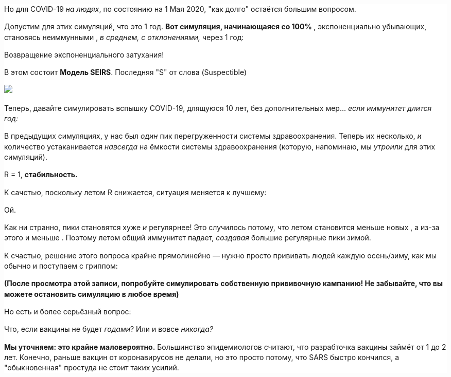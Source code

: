 Но для COVID-19 *на людях*, по состоянию на 1 Мая 2020, "как долго" остаётся большим вопросом.

[^SARS_immunity]: "SARS-специфические антитела поддерживались на протяжении 2 лет [...] Значит, SARS пациенты могут заразиться повторно после 3 лет после начального заражения." (SARS-specific antibodies were maintained for an average of 2 years [...] Thus, SARS patients might be susceptible to reinfection ≥3 years after initial exposure.) [Wu LP, Wang NC, Chang YH, et al.](https://www.ncbi.nlm.nih.gov/pmc/articles/PMC2851497/). "К сожалению", мы никогда не узнаем сколько продлился бы иммунитет от SARS, поскольку мы довольно быстро искоренили его.

[^cold_immunity]: "Мы не обнаружили существенной разницы между вероятностью срабатывания теста хотя бы однажды и вероятность возвращения для бета-коронавирусов HKU1 и OC43 на 34 неделе после первого заражения." (We found no significant difference between the probability of testing positive at least once and the probability of a recurrence for the beta-coronaviruses HKU1 and OC43 at 34 weeks after enrollment/first infection.) [Marta Galanti & Jeffrey Shaman (PDF)](http://www.columbia.edu/~jls106/galanti_shaman_ms_supp.pdf)

[^unclear]: "Пока человек только поборол вирус, его частицы могут оставаться в организме. Они не могут привести к инфекции, но могут вызвать срабатывание теста." (Once a person fights off a virus, viral particles tend to linger for some time. These cannot cause infections, but they can trigger a positive test.) [from STAT News by Andrew Joseph](https://www.statnews.com/2020/04/20/everything-we-know-about-coronavirus-immunity-and-antibodies-and-plenty-we-still-dont/)

[^monkeys]: Из [Bao et al.](https://www.biorxiv.org/content/10.1101/2020.03.13.990226v1.abstract) *Дисклеймер: Эта статья является препринтом и не была подвержена рецензированию.* Мы обращаем ваше внимание, что они проверяли повторное заражение только через 28 дней. 

Допустим для этих симуляций, что это 1 год. 
**Вот симуляция, начинающаяся со 100% <icon r></icon>**, экспоненциально убывающих, становясь неиммунными <icon s></icon>, *в среднем, с отклонениями,* через 1 год:

<div class="sim">
		<iframe src="sim?stage=yrs-1&format=lines&height=600" width="800" height="600"></iframe>
</div>

Возвращение экспоненциального затухания!

В этом состоит **Модель SEIRS**. Последняя "S" от слова <icon s></icon> (Suspectible)

![](pics/seirs.png)

Теперь, давайте симулировать вспышку COVID-19, длящуюся 10 лет, без дополнительных мер... *если иммунитет длится год:* 

<div class="sim">
		<iframe src="sim?stage=yrs-2&format=lines&height=600" width="800" height="600"></iframe>
</div>

В предыдущих симуляциях, у нас был *один* пик перегруженности системы здравоохранения. Теперь их несколько, *и* количество <icon i></icon> устаканивается *навсегда* на ёмкости системы здравоохранения (которую, напоминаю, мы *утроили* для этих симуляций).

R = 1, **стабильность.**

К сачстью, поскольку летом R снижается, ситуация меняется к лучшему:

<div class="sim">
		<iframe src="sim?stage=yrs-3&format=lines&height=640" width="800" height="640"></iframe>
</div>

Ой.

Как ни странно, пики становятся хуже *и* регулярнее! Это случилось потому, что летом становится меньше новых <icon i></icon>, а из-за этого и меньше <icon r></icon>. Поэтому летом общий иммунитет падает, *создавая* большие регулярные пики зимой.

К счастью, решение этого вопроса крайне прямолинейно — нужно просто прививать людей каждую осень/зиму, как мы обычно и поступаем с гриппом:

**(После просмотра этой записи, попробуйте симулировать собственную прививочную кампанию! Не забывайте, что вы можете остановить симуляцию в любое время)**

<div class="sim">
		<iframe src="sim?stage=yrs-4&format=lines" width="800" height="540"></iframe>
</div>

Но есть и более серьёзный вопрос:

Что, если вакцины не будет *годами*? Или и вовсе *никогда?*

**Мы уточняем: это крайне маловероятно.** Большинство эпидемиологов считают, что разрабточка вакцины займёт от 1 до 2 лет. Конечно, раньше вакцин от коронавирусов не делали, но это просто потому, что SARS быстро кончился, а "обыкновенная" простуда не стоит таких усилий.


[^timestamp]: Эти сноски содержат источники, ссылки или бонусные комментарии. Как здесь!
[^serial_interval]: "Средний [серийный] интервал составил 3,96 days (3,53–4,39 дней)". [Du Z, Xu X, Wu Y, Wang L, Cowling BJ, Ancel Meyers L](https://wwwnc.cdc.gov/eid/article/26/6/20-0357_article) (Дисклеймер: статьи с ранним доступом могут отличаться от финальной версии)
[^caveats]: **Помните: все эти симуляции упрощённые и нужны для образовательных целей.**
[^infectiousness]: "Медианный трансмиссивный период составил 9,5 дней." (The median communicable period \[...\] was 9,5 days.) [Hu, Z., Song, C., Xu, C. et al](https://link.springer.com/article/10.1007/s11427-020-1661-4) Да, мы знаем, что "медиана" — это не то же самое, что "среднее", но для образовательного упрощения это достаточно близко.
[^sir]: Для более подробного объяснения модели SIR, смотри [the Institute for Disease Modeling](https://www.idmod.org/docs/hiv/model-sir.html#) и [Wikipedia](https://en.wikipedia.org/wiki/Compartmental_models_in_epidemiology#The_SIR_model)
[^seir]: Больше технических деталей по модели SEIR смотри на [the Institute for Disease Modeling](https://www.idmod.org/docs/hiv/model-seir.html) и [Wikipedia](https://en.wikipedia.org/wiki/Compartmental_models_in_epidemiology#The_SEIR_model)
[^latent]: “Assuming an incubation period distribution of mean 5.2 days from a separate study of early COVID-19 cases, we inferred that infectiousness started from 2.3 days (95% CI, 0.8–3.0 days) before symptom onset” (перевод: Симптомы начинаются на пятый день, а заразным человек становится за 2 дня до этого = заразным человек становится на третий день) [He, X., Lau, E.H.Y., Wu, P. et al.](https://www.nature.com/articles/s41591-020-0869-5)
[^r0_flu]: "The median R value for seasonal influenza was 1.28 (IQR: 1.19–1.37)" [Biggerstaff, M., Cauchemez, S., Reed, C. et al.](https://bmcinfectdis.biomedcentral.com/articles/10.1186/1471-2334-14-480)
[^r0_covid]: "We estimated the basic reproduction number R0 of 2019-nCoV to be around 2.2 (90% high density interval: 1.4–3.8)" [Riou J, Althaus CL.](https://www.ncbi.nlm.nih.gov/pmc/articles/PMC7001239/)
[^r0_wuhan]: "we calculated a median R0 value of 5.7 (95% CI 3.8–8.9)" [Sanche S, Lin YT, Xu C, Romero-Severson E, Hengartner N, Ke R.](https://wwwnc.cdc.gov/eid/article/26/7/20-0282_article)
[^r0_caveats_sim]: В предположении что человек одинаково заразен на протяжении всей болезни. Опять же, мы упрощаем для наглядности.
[^exact_formula]: Вспомним, что R = R<sub>0</sub> × (долю до сих пор возможных при всех принятых мерах и иммунитете заражений). А доля возможных заражений — это 1 - доля *предотвращённых* заражений.
[^icu_covid]: ["Percentage of COVID-19 cases in the United States from February 12 to March 16, 2020 that required intensive care unit (ICU) admission, by age group"](https://www.statista.com/statistics/1105420/covid-icu-admission-rates-us-by-age-group/).
[^icu_us]: "Число кроватей в отделениях интенсивной терапии = 96 596". Из [the Society of Critical Care Medicine](https://sccm.org/Blog/March-2020/United-States-Resource-Availability-for-COVID-19) Население США составляло \~328 миллионов человек в 2019 году. 96 596 к 328 200 000 = около 1 к 3400. 
[^yong]: "Цель такая же, как у других стран: сгладить кривую, растягивая заражение на начальной стадии. Как следствие, у населения выработается коллективный иммунитет; Это побочный эффект, а не цель. [...] План действия правительства, доступный онлайн, вообще не упоминает коллективный иммунитет" (He says that the actual goal is the same as that of other countries: flatten the curve by staggering the onset of infections. As a consequence, the nation may achieve herd immunity; it’s a side effect, not an aim. [...] The government’s actual coronavirus action plan, available online, doesn’t mention herd immunity at all.)
[^handwashing]: "Все 8 доступных исследований сообщают, что мытьё рук снижает риск респираторных инфекций, но оценивают уменьшение риска по-разному, от 6 до 44%. Усреднённое значение составляет 24%, 90-процентный доверительный интервал — 6-40%." (All eight eligible studies reported that handwashing lowered risks of respiratory infection, with risk reductions ranging from 6% to 44% [pooled value 24% (95% CI 6–40%)].) 
[^london]: "Мы обнаружили уменьшение в среднем числе контактов на человека в 73%. Этого должно быть достаточно для уменьшения R<sub>0</sub> со значения 2,6 до карантина до 0,62 (0,37 — 0,89)." (We found a 73% reduction in the average daily number of contacts observed per participant. This would be sufficient to reduce R0 from a value from 2,6 before the lockdown to 0,62 (0,37 - 0,89) during the lockdown.) Для простоты мы округлили это число до 70%.  [Jarvis and Zandvoort et al](https://cmmid.github.io/topics/covid19/comix-impact-of-physical-distance-measures-on-transmission-in-the-UK.html)
[^log_caveat]: Это искажение ушло бы, если бы мы изображали R на логарифмической шкале, но тогда нам пришлось бы объяснять *логарифмическую шкалу.* 
[^lockdown_harvard]: "В отсутствие других воздействий, главная метрика успеха социального дистанцирования — это заполненность реанимационных отделений. Чтобы её избежать, постоянный или прерывистый карантин может быть необходим до 2022 года." (Absent other interventions, a key metric for the success of social distancing is whether critical care capacities are exceeded. To avoid this, prolonged or intermittent social distancing may be necessary into 2022.) [Kissler and Tedijanto et al](https://science.sciencemag.org/content/early/2020/04/14/science.abb5793)
[^loneliness]: Смотри [Рисунок 6 из работы Holt-Lunstad & Smith 2010](https://journals.sagepub.com/doi/abs/10.1177/1745691614568352). 
[^timeline]: **В среднем 3 дня до заразности:** "Assuming an incubation period distribution of mean 5.2 days from a separate study of early COVID-19 cases, we inferred that infectiousness started from 2.3 days (95% CI, 0.8–3.0 days) before symptom onset" (перевод: Симптомы начинаются на пятый день, а заразным человек становится за 2 дня до этого = заразным человек становится на третий день) [He, X., Lau, E.H.Y., Wu, P. et al.](https://www.nature.com/articles/s41591-020-0869-5)
[^pre_symp]: "По нашим оценкам, 44% (при 95%-ом доверительном интервале 25-69%) заражений произошло во время предсимптоматической стадии." (We estimated that 44% (95% confidence interval, 25–69%) of secondary cases were infected during the index cases’ presymptomatic stage) [He, X., Lau, E.H.Y., Wu, P. et al](https://www.nature.com/articles/s41591-020-0869-5)
[^ebola]: "Отслеживание контактов в Либерии оказалось ключевым методом и представляет собой один из крупнейших примеров отслеживания контактов во время эпидемии в истории." (Contact tracing was a critical intervention in Liberia and represented one of the largest contact tracing efforts during an epidemic in history.) [Swanson KC, Altare C, Wesseh CS, et al.](https://www.ncbi.nlm.nih.gov/pmc/articles/PMC6152989/)
[^USSR]: "Контакты больного были отслежены с момента его попадания на рейс «Аэрофлота» из Дели до последних дней. Были поимённо установлены не только друзья и знакомые, с которыми он был в контакте, но и таможенники встречавшей его смены, таксист, который вёз его домой, участковый врач и работники поликлиники. Одного из знакомых Кокорекина, отправившегося в Париж, решили снять с рейса «Аэрофлота», когда самолёт был в воздухе. Самолёт развернули, а опасного пассажира и всех, кто был на борту, отправили в карантин." [Ликвидация вспышки оспы в Москве 1959—1960](https://ru.wikipedia.org/wiki/Ликвидация_вспышки_оспы_в_Москве_1959—1960)
[^tcn]: [Temporary Contact Numbers, безопасный децентрализованный протокол отслеживания контактов](https://github.com/TCNCoalition/TCN#tcn-protocol)
[^pact]: [PACT: Private Automated Contact Tracing](https://pact.mit.edu/)
[^gapple]: [Apple и Google объединились в вопросе отслеживания контактов ради борьбы с COVID-19](https://www.apple.com/ca/newsroom/2020/04/apple-and-google-partner-on-covid-19-contact-tracing-technology/). Причём они не создают *свои* приложения, а просто создают системы, которые будут *поддерживать* эти приложения.
[^rant]: Многие новостные репортажи — а если честно, и многие научные работы — не делают различия между "случаями, в которых не оказалось симптомов, когда мы их тестировали" (предсимптоматическими) и "случаями, в которых симтпомы *вообще* не проявились" (настоящие асимптоматические). Единственный способ их отличить — продолжать наблюдения за случаями дольше. 
[^oxford]: Из того же Оксфордского исследования, которое порекомендовало использовать приложения для борьбы с COVID-19: [Luca Ferretti & Chris Wymant et al](https://science.sciencemag.org/content/early/2020/04/09/science.abb6936/tab-figures-data) См. рис. 2. В предположении, что R<sub>0</sub> = 2,0, они обнаружили, что: 
[^incoming]: "Никакая из представляенных хирургических масок не фильтрует и не прилегает к лицу достаточно хорошо, чтобы считаться средством респираторной защиты" (None of these surgical masks exhibited adequate filter performance and facial fit characteristics to be considered respiratory protection devices.) [Tara Oberg & Lisa M. Brosseau](https://www.sciencedirect.com/science/article/pii/S0196655307007742)
[^outgoing]: "Сокращение на 70% числа копий в аэрозоле, которое мы увидели, вкупе с почти полным исчезновением крупных капель, продемострированным в статье Джонсона, Дрюса, Бёрча и Грейсона, позволяет предположить, что хирургические маски, надетые на инфицированного человека, могут оказывать клинически значимый эффект на передачу заболевания." (The overall 3.4 fold reduction [70% reduction] in aerosol copy numbers we observed combined with a nearly complete elimination of large droplet spray demonstrated by Johnson et al. suggests that surgical masks worn by infected persons could have a clinically significant impact on transmission.) [Milton DK, Fabian MP, Cowling BJ, Grantham ML, McDevitt JJ](https://www.ncbi.nlm.nih.gov/pmc/articles/PMC3591312/)
[^homemade]: [Davies, A., Thompson, K., Giri, K., Kafatos, G., Walker, J., & Bennett, A](https://www.cambridge.org/core/journals/disaster-medicine-and-public-health-preparedness/article/testing-the-efficacy-of-homemade-masks-would-they-protect-in-an-influenza-pandemic/0921A05A69A9419C862FA2F35F819D55) Смотри таблицу 1: хлопковая футболка обладает 2/3 фильтрующей способностью хирургической маски в опытах на двух аэрозолях. 
[^replication]: Любой учёный, кто читает последнее предложение, вероятно смеётся сквозь слёзы прямо сейчас. Смотри [p-hacking](https://en.wikipedia.org/wiki/Data_dredging) [the replication crisis](https://en.wikipedia.org/wiki/Replication_crisis))
[^precautionary]: "Настало время применить принцип предосторожности" (It is time to apply the precautionary principle) [Trisha Greenhalgh et al \[PDF\]](https://www.bmj.com/content/bmj/369/bmj.m1435.full.pdf)
[^mask_args]: **"Мы должны сохранить резервные запасы для больниц!"** *"Полностью согласны",* но это скорее спор по поводу увеличения производства масок, не об их рачительном испольовании. Пока суть да дело, можно делать маски из ткани. 
[^heat]: "Повышение температуры на один градус по Цельсию [...] понижает R на 0,0225" и "Среднее значение R в этих 100 городах составляет 1,83" 0,0225 ÷ 1,83 = \~1,2%. [Wang, Jingyuan and Tang, Ke and Feng, Kai and Lv, Weifeng](https://papers.ssrn.com/sol3/Papers.cfm?abstract_id=3551767)
[^nyc_heat]: In 2019 at Central Park, hottest month (July) was 79.6°F, coldest month (Jan) was 32.5°F. Difference is 47.1°F, or ~26°C. [PDF from Weather.gov](https://www.weather.gov/media/okx/Climate/CentralPark/monthlyannualtemp.pdf)
[^vax_enough]: "Когда изобретут вакцину от коронавируса, сможем ли мы произвести её в достаточном количестве?" (If a coronavirus vaccine arrives, can the world make enough?) [by Roxanne Khamsi, on Nature](https://www.nature.com/articles/d41586-020-01063-8)
[^vax_safe]: "Не стоит в спешке выпусать вакцины от COVID-19 без достаточных гарантий безопасности." (Don’t rush to deploy COVID-19 vaccines and drugs without sufficient safety guarantees) [by Shibo Jiang, on Nature](https://www.nature.com/articles/d41586-020-00751-9)
[^dry_land]: Метафора с поиском земли [Marc Lipsitch & Yonatan Grad, на STAT News](https://www.statnews.com/2020/04/01/navigating-covid-19-pandemic/)